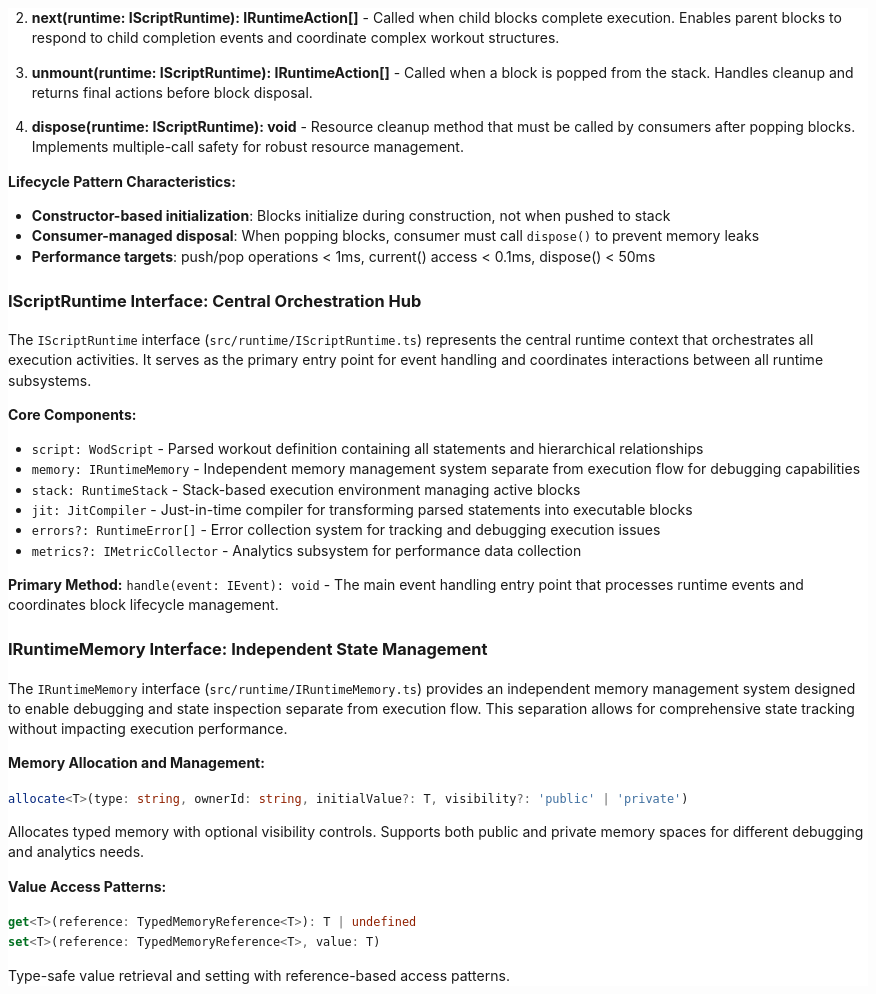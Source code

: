 2. **next(runtime: IScriptRuntime): IRuntimeAction[]** - Called when child blocks complete execution. Enables parent blocks to respond to child completion events and coordinate complex workout structures.

3. **unmount(runtime: IScriptRuntime): IRuntimeAction[]** - Called when a block is popped from the stack. Handles cleanup and returns final actions before block disposal.

4. **dispose(runtime: IScriptRuntime): void** - Resource cleanup method that must be called by consumers after popping blocks. Implements multiple-call safety for robust resource management.

**Lifecycle Pattern Characteristics:**
- **Constructor-based initialization**: Blocks initialize during construction, not when pushed to stack
- **Consumer-managed disposal**: When popping blocks, consumer must call `dispose()` to prevent memory leaks
- **Performance targets**: push/pop operations < 1ms, current() access < 0.1ms, dispose() < 50ms

### IScriptRuntime Interface: Central Orchestration Hub

The `IScriptRuntime` interface (`src/runtime/IScriptRuntime.ts`) represents the central runtime context that orchestrates all execution activities. It serves as the primary entry point for event handling and coordinates interactions between all runtime subsystems.

**Core Components:**
- `script: WodScript` - Parsed workout definition containing all statements and hierarchical relationships
- `memory: IRuntimeMemory` - Independent memory management system separate from execution flow for debugging capabilities
- `stack: RuntimeStack` - Stack-based execution environment managing active blocks
- `jit: JitCompiler` - Just-in-time compiler for transforming parsed statements into executable blocks
- `errors?: RuntimeError[]` - Error collection system for tracking and debugging execution issues
- `metrics?: IMetricCollector` - Analytics subsystem for performance data collection

**Primary Method:**
`handle(event: IEvent): void` - The main event handling entry point that processes runtime events and coordinates block lifecycle management.

### IRuntimeMemory Interface: Independent State Management

The `IRuntimeMemory` interface (`src/runtime/IRuntimeMemory.ts`) provides an independent memory management system designed to enable debugging and state inspection separate from execution flow. This separation allows for comprehensive state tracking without impacting execution performance.

**Memory Allocation and Management:**
```typescript
allocate<T>(type: string, ownerId: string, initialValue?: T, visibility?: 'public' | 'private')
```
Allocates typed memory with optional visibility controls. Supports both public and private memory spaces for different debugging and analytics needs.

**Value Access Patterns:**
```typescript
get<T>(reference: TypedMemoryReference<T>): T | undefined
set<T>(reference: TypedMemoryReference<T>, value: T)
```
Type-safe value retrieval and setting with reference-based access patterns.
